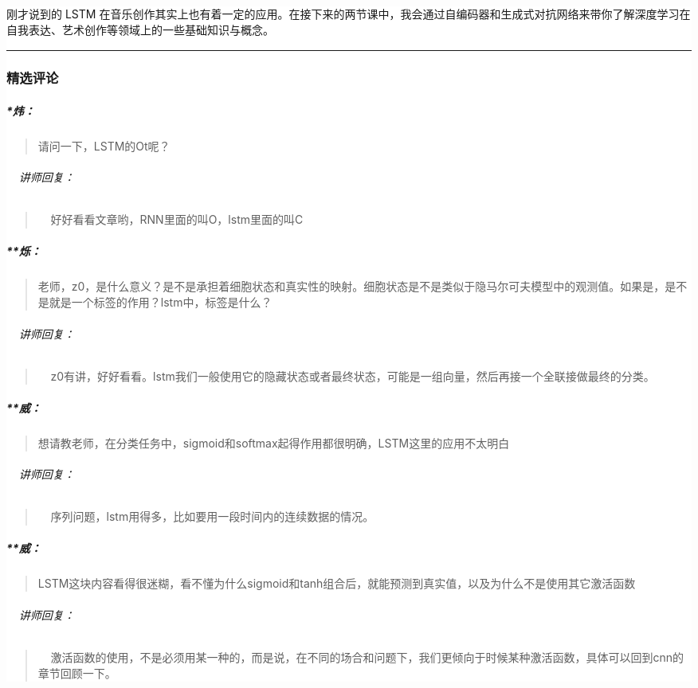 <p data-nodeid="147823">刚才说到的 LSTM 在音乐创作其实上也有着一定的应用。在接下来的两节课中，我会通过自编码器和生成式对抗网络来带你了解深度学习在自我表达、艺术创作等领域上的一些基础知识与概念。</p>

---

### 精选评论

##### *炜：
> 请问一下，LSTM的Ot呢？

 ###### &nbsp;&nbsp;&nbsp; 讲师回复：
> &nbsp;&nbsp;&nbsp; 好好看看文章哟，RNN里面的叫O，lstm里面的叫C

##### **烁：
> 老师，z0，是什么意义？是不是承担着细胞状态和真实性的映射。细胞状态是不是类似于隐马尔可夫模型中的观测值。如果是，是不是就是一个标签的作用？lstm中，标签是什么？

 ###### &nbsp;&nbsp;&nbsp; 讲师回复：
> &nbsp;&nbsp;&nbsp; z0有讲，好好看看。lstm我们一般使用它的隐藏状态或者最终状态，可能是一组向量，然后再接一个全联接做最终的分类。

##### **威：
> 想请教老师，在分类任务中，sigmoid和softmax起得作用都很明确，LSTM这里的应用不太明白

 ###### &nbsp;&nbsp;&nbsp; 讲师回复：
> &nbsp;&nbsp;&nbsp; 序列问题，lstm用得多，比如要用一段时间内的连续数据的情况。

##### **威：
> LSTM这块内容看得很迷糊，看不懂为什么sigmoid和tanh组合后，就能预测到真实值，以及为什么不是使用其它激活函数

 ###### &nbsp;&nbsp;&nbsp; 讲师回复：
> &nbsp;&nbsp;&nbsp; 激活函数的使用，不是必须用某一种的，而是说，在不同的场合和问题下，我们更倾向于时候某种激活函数，具体可以回到cnn的章节回顾一下。

